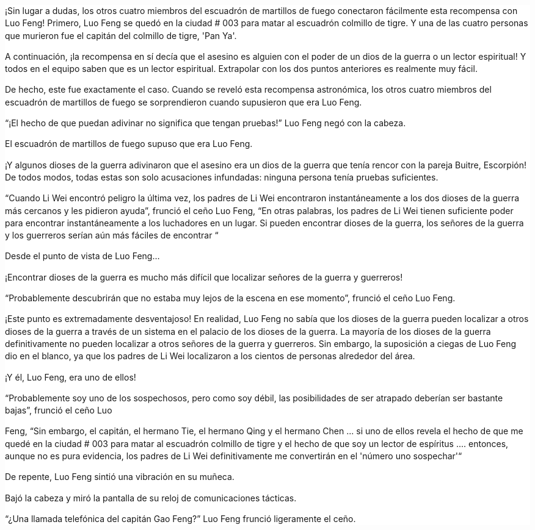 ¡Sin lugar a dudas, los otros cuatro miembros del escuadrón de martillos de fuego conectaron fácilmente esta recompensa con Luo Feng! Primero, Luo Feng se quedó en la ciudad # 003 para matar al escuadrón colmillo de tigre. Y una de las cuatro personas que murieron fue el capitán del colmillo de tigre, 'Pan Ya'.

A continuación, ¡la recompensa en sí decía que el asesino es alguien con el poder de un dios de la guerra o un lector espiritual! Y todos en el equipo saben que es un lector espiritual. Extrapolar con los dos puntos anteriores es realmente muy fácil.

De hecho, este fue exactamente el caso. Cuando se reveló esta recompensa astronómica, los otros cuatro miembros del escuadrón de martillos de fuego se sorprendieron cuando supusieron que era Luo Feng.

“¡El hecho de que puedan adivinar no significa que tengan pruebas!” Luo Feng negó con la cabeza.

El escuadrón de martillos de fuego supuso que era Luo Feng.

¡Y algunos dioses de la guerra adivinaron que el asesino era un dios de la guerra que tenía rencor con la pareja Buitre, Escorpión! De todos modos, todas estas son solo acusaciones infundadas: ninguna persona tenía pruebas suficientes.

“Cuando Li Wei encontró peligro la última vez, los padres de Li Wei encontraron instantáneamente a los dos dioses de la guerra más cercanos y les pidieron ayuda”, frunció el ceño Luo Feng, “En otras palabras, los padres de Li Wei tienen suficiente poder para encontrar instantáneamente a los luchadores en un lugar. Si pueden encontrar dioses de la guerra, los señores de la guerra y los guerreros serían aún más fáciles de encontrar “

Desde el punto de vista de Luo Feng…

¡Encontrar dioses de la guerra es mucho más difícil que localizar señores de la guerra y guerreros!

“Probablemente descubrirán que no estaba muy lejos de la escena en ese momento”, frunció el ceño Luo Feng.

¡Este punto es extremadamente desventajoso! En realidad, Luo Feng no sabía que los dioses de la guerra pueden localizar a otros dioses de la guerra a través de un sistema en el palacio de los dioses de la guerra. La mayoría de los dioses de la guerra definitivamente no pueden localizar a otros señores de la guerra y guerreros. Sin embargo, la suposición a ciegas de Luo Feng dio en el blanco, ya que los padres de Li Wei localizaron a los cientos de personas alrededor del área.

¡Y él, Luo Feng, era uno de ellos!

“Probablemente soy uno de los sospechosos, pero como soy débil, las posibilidades de ser atrapado deberían ser bastante bajas”, frunció el ceño Luo

Feng, “Sin embargo, el capitán, el hermano Tie, el hermano Qing y el hermano Chen ... si uno de ellos revela el hecho de que me quedé en la ciudad # 003 para matar al escuadrón colmillo de tigre y el hecho de que soy un lector de espíritus .... entonces, aunque no es pura evidencia, los padres de Li Wei definitivamente me convertirán en el 'número uno sospechar'“

De repente, Luo Feng sintió una vibración en su muñeca.

Bajó la cabeza y miró la pantalla de su reloj de comunicaciones tácticas.

“¿Una llamada telefónica del capitán Gao Feng?” Luo Feng frunció ligeramente el ceño.